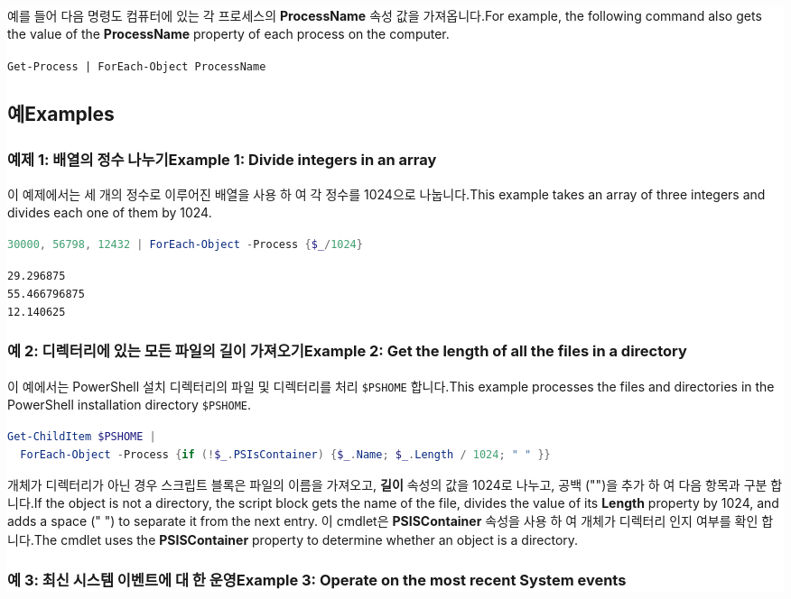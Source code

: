   <span data-ttu-id="a8653-126">예를 들어 다음 명령도 컴퓨터에 있는 각 프로세스의 **ProcessName** 속성 값을 가져옵니다.</span><span class="sxs-lookup"><span data-stu-id="a8653-126">For example, the following command also gets the value of the **ProcessName** property of each process on the computer.</span></span>

  `Get-Process | ForEach-Object ProcessName`

## <span data-ttu-id="a8653-127">예</span><span class="sxs-lookup"><span data-stu-id="a8653-127">Examples</span></span>

### <span data-ttu-id="a8653-128">예제 1: 배열의 정수 나누기</span><span class="sxs-lookup"><span data-stu-id="a8653-128">Example 1: Divide integers in an array</span></span>

<span data-ttu-id="a8653-129">이 예제에서는 세 개의 정수로 이루어진 배열을 사용 하 여 각 정수를 1024으로 나눕니다.</span><span class="sxs-lookup"><span data-stu-id="a8653-129">This example takes an array of three integers and divides each one of them by 1024.</span></span>

```powershell
30000, 56798, 12432 | ForEach-Object -Process {$_/1024}
```

```Output
29.296875
55.466796875
12.140625
```

### <span data-ttu-id="a8653-130">예 2: 디렉터리에 있는 모든 파일의 길이 가져오기</span><span class="sxs-lookup"><span data-stu-id="a8653-130">Example 2: Get the length of all the files in a directory</span></span>

<span data-ttu-id="a8653-131">이 예에서는 PowerShell 설치 디렉터리의 파일 및 디렉터리를 처리 `$PSHOME` 합니다.</span><span class="sxs-lookup"><span data-stu-id="a8653-131">This example processes the files and directories in the PowerShell installation directory `$PSHOME`.</span></span>

```powershell
Get-ChildItem $PSHOME |
  ForEach-Object -Process {if (!$_.PSIsContainer) {$_.Name; $_.Length / 1024; " " }}
```

<span data-ttu-id="a8653-132">개체가 디렉터리가 아닌 경우 스크립트 블록은 파일의 이름을 가져오고, **길이** 속성의 값을 1024로 나누고, 공백 ("")을 추가 하 여 다음 항목과 구분 합니다.</span><span class="sxs-lookup"><span data-stu-id="a8653-132">If the object is not a directory, the script block gets the name of the file, divides the value of its **Length** property by 1024, and adds a space (" ") to separate it from the next entry.</span></span> <span data-ttu-id="a8653-133">이 cmdlet은 **PSISContainer** 속성을 사용 하 여 개체가 디렉터리 인지 여부를 확인 합니다.</span><span class="sxs-lookup"><span data-stu-id="a8653-133">The cmdlet uses the **PSISContainer** property to determine whether an object is a directory.</span></span>

### <span data-ttu-id="a8653-134">예 3: 최신 시스템 이벤트에 대 한 운영</span><span class="sxs-lookup"><span data-stu-id="a8653-134">Example 3: Operate on the most recent System events</span></span>
